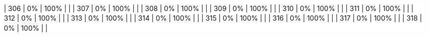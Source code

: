 | 306 | 0% | 100% |  |
| 307 | 0% | 100% |  |
| 308 | 0% | 100% |  |
| 309 | 0% | 100% |  |
| 310 | 0% | 100% |  |
| 311 | 0% | 100% |  |
| 312 | 0% | 100% |  |
| 313 | 0% | 100% |  |
| 314 | 0% | 100% |  |
| 315 | 0% | 100% |  |
| 316 | 0% | 100% |  |
| 317 | 0% | 100% |  |
| 318 | 0% | 100% |  |
